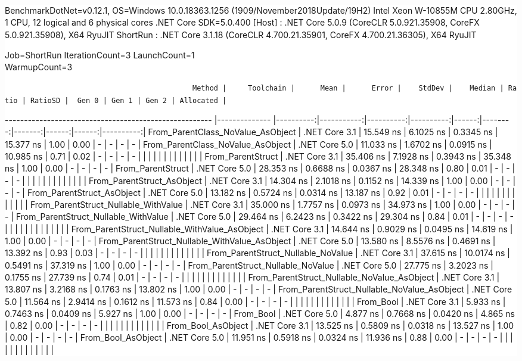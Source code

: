 
BenchmarkDotNet=v0.12.1, OS=Windows 10.0.18363.1256 (1909/November2018Update/19H2)
Intel Xeon W-10855M CPU 2.80GHz, 1 CPU, 12 logical and 6 physical cores
.NET Core SDK=5.0.400
  [Host]   : .NET Core 5.0.9 (CoreCLR 5.0.921.35908, CoreFX 5.0.921.35908), X64 RyuJIT
  ShortRun : .NET Core 3.1.18 (CoreCLR 4.700.21.35901, CoreFX 4.700.21.36305), X64 RyuJIT

Job=ShortRun  IterationCount=3  LaunchCount=1  
WarmupCount=3  

                                                Method |     Toolchain |      Mean |      Error |    StdDev |    Median | Ratio | RatioSD |  Gen 0 | Gen 1 | Gen 2 | Allocated |
------------------------------------------------------ |-------------- |----------:|-----------:|----------:|----------:|------:|--------:|-------:|------:|------:|----------:|
                     From_ParentClass_NoValue_AsObject | .NET Core 3.1 | 15.549 ns |  6.1025 ns | 0.3345 ns | 15.377 ns |  1.00 |    0.00 |      - |     - |     - |         - |
                     From_ParentClass_NoValue_AsObject | .NET Core 5.0 | 11.033 ns |  1.6702 ns | 0.0915 ns | 10.985 ns |  0.71 |    0.02 |      - |     - |     - |         - |
                                                       |               |           |            |           |           |       |         |        |       |       |           |
                                     From_ParentStruct | .NET Core 3.1 | 35.406 ns |  7.1928 ns | 0.3943 ns | 35.348 ns |  1.00 |    0.00 |      - |     - |     - |         - |
                                     From_ParentStruct | .NET Core 5.0 | 28.353 ns |  0.6688 ns | 0.0367 ns | 28.348 ns |  0.80 |    0.01 |      - |     - |     - |         - |
                                                       |               |           |            |           |           |       |         |        |       |       |           |
                            From_ParentStruct_AsObject | .NET Core 3.1 | 14.304 ns |  2.1018 ns | 0.1152 ns | 14.339 ns |  1.00 |    0.00 |      - |     - |     - |         - |
                            From_ParentStruct_AsObject | .NET Core 5.0 | 13.182 ns |  0.5724 ns | 0.0314 ns | 13.187 ns |  0.92 |    0.01 |      - |     - |     - |         - |
                                                       |               |           |            |           |           |       |         |        |       |       |           |
                  From_ParentStruct_Nullable_WithValue | .NET Core 3.1 | 35.000 ns |  1.7757 ns | 0.0973 ns | 34.973 ns |  1.00 |    0.00 |      - |     - |     - |         - |
                  From_ParentStruct_Nullable_WithValue | .NET Core 5.0 | 29.464 ns |  6.2423 ns | 0.3422 ns | 29.304 ns |  0.84 |    0.01 |      - |     - |     - |         - |
                                                       |               |           |            |           |           |       |         |        |       |       |           |
         From_ParentStruct_Nullable_WithValue_AsObject | .NET Core 3.1 | 14.644 ns |  0.9029 ns | 0.0495 ns | 14.619 ns |  1.00 |    0.00 |      - |     - |     - |         - |
         From_ParentStruct_Nullable_WithValue_AsObject | .NET Core 5.0 | 13.580 ns |  8.5576 ns | 0.4691 ns | 13.392 ns |  0.93 |    0.03 |      - |     - |     - |         - |
                                                       |               |           |            |           |           |       |         |        |       |       |           |
                    From_ParentStruct_Nullable_NoValue | .NET Core 3.1 | 37.615 ns | 10.0174 ns | 0.5491 ns | 37.319 ns |  1.00 |    0.00 |      - |     - |     - |         - |
                    From_ParentStruct_Nullable_NoValue | .NET Core 5.0 | 27.775 ns |  3.2023 ns | 0.1755 ns | 27.739 ns |  0.74 |    0.01 |      - |     - |     - |         - |
                                                       |               |           |            |           |           |       |         |        |       |       |           |
           From_ParentStruct_Nullable_NoValue_AsObject | .NET Core 3.1 | 13.807 ns |  3.2168 ns | 0.1763 ns | 13.802 ns |  1.00 |    0.00 |      - |     - |     - |         - |
           From_ParentStruct_Nullable_NoValue_AsObject | .NET Core 5.0 | 11.564 ns |  2.9414 ns | 0.1612 ns | 11.573 ns |  0.84 |    0.00 |      - |     - |     - |         - |
                                                       |               |           |            |           |           |       |         |        |       |       |           |
                                             From_Bool | .NET Core 3.1 |  5.933 ns |  0.7463 ns | 0.0409 ns |  5.927 ns |  1.00 |    0.00 |      - |     - |     - |         - |
                                             From_Bool | .NET Core 5.0 |  4.877 ns |  0.7668 ns | 0.0420 ns |  4.865 ns |  0.82 |    0.00 |      - |     - |     - |         - |
                                                       |               |           |            |           |           |       |         |        |       |       |           |
                                    From_Bool_AsObject | .NET Core 3.1 | 13.525 ns |  0.5809 ns | 0.0318 ns | 13.527 ns |  1.00 |    0.00 |      - |     - |     - |         - |
                                    From_Bool_AsObject | .NET Core 5.0 | 11.951 ns |  0.5918 ns | 0.0324 ns | 11.936 ns |  0.88 |    0.00 |      - |     - |     - |         - |
                                                       |               |           |            |           |           |       |         |        |       |       |           |